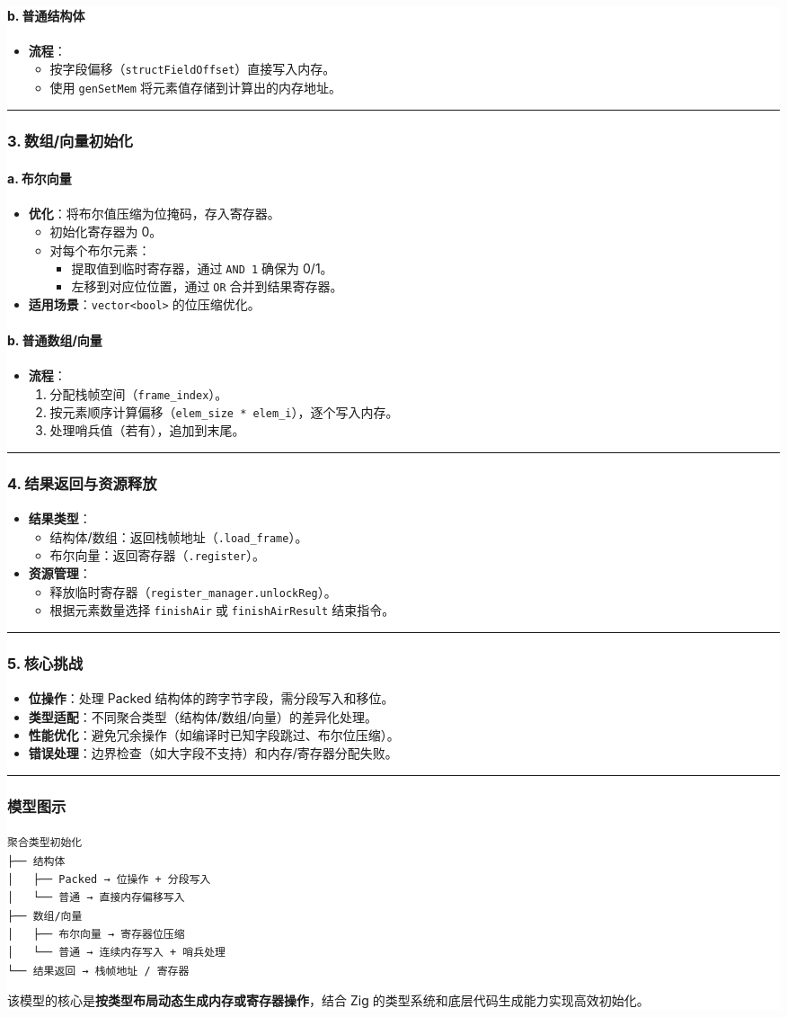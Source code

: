 #### **b. 普通结构体**
- **流程**：
  - 按字段偏移（`structFieldOffset`）直接写入内存。
  - 使用 `genSetMem` 将元素值存储到计算出的内存地址。

---

### **3. 数组/向量初始化**
#### **a. 布尔向量**
- **优化**：将布尔值压缩为位掩码，存入寄存器。
  - 初始化寄存器为 0。
  - 对每个布尔元素：
    - 提取值到临时寄存器，通过 `AND 1` 确保为 0/1。
    - 左移到对应位位置，通过 `OR` 合并到结果寄存器。
- **适用场景**：`vector<bool>` 的位压缩优化。

#### **b. 普通数组/向量**
- **流程**：
  1. 分配栈帧空间（`frame_index`）。
  2. 按元素顺序计算偏移（`elem_size * elem_i`），逐个写入内存。
  3. 处理哨兵值（若有），追加到末尾。

---

### **4. 结果返回与资源释放**
- **结果类型**：
  - 结构体/数组：返回栈帧地址（`.load_frame`）。
  - 布尔向量：返回寄存器（`.register`）。
- **资源管理**：
  - 释放临时寄存器（`register_manager.unlockReg`）。
  - 根据元素数量选择 `finishAir` 或 `finishAirResult` 结束指令。

---

### **5. 核心挑战**
- **位操作**：处理 Packed 结构体的跨字节字段，需分段写入和移位。
- **类型适配**：不同聚合类型（结构体/数组/向量）的差异化处理。
- **性能优化**：避免冗余操作（如编译时已知字段跳过、布尔位压缩）。
- **错误处理**：边界检查（如大字段不支持）和内存/寄存器分配失败。

---

### **模型图示**
```
聚合类型初始化
├── 结构体
│   ├── Packed → 位操作 + 分段写入
│   └── 普通 → 直接内存偏移写入
├── 数组/向量
│   ├── 布尔向量 → 寄存器位压缩
│   └── 普通 → 连续内存写入 + 哨兵处理
└── 结果返回 → 栈帧地址 / 寄存器
```

该模型的核心是**按类型布局动态生成内存或寄存器操作**，结合 Zig 的类型系统和底层代码生成能力实现高效初始化。
